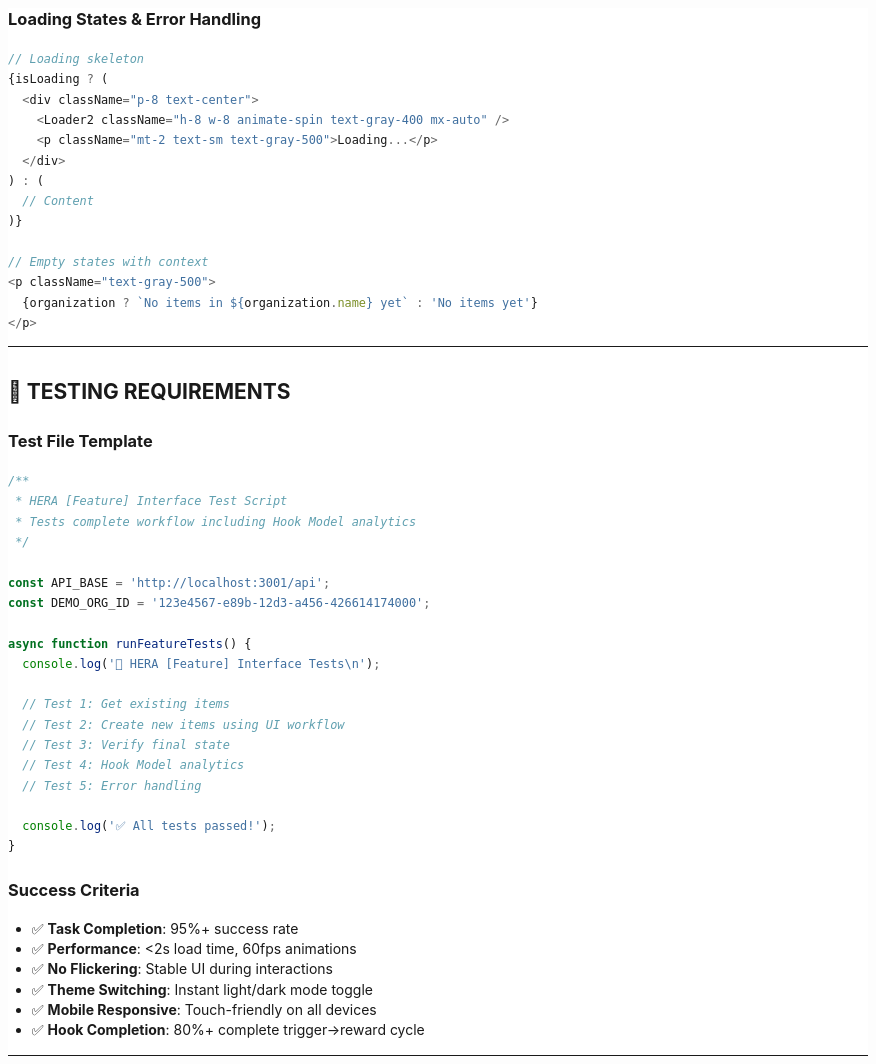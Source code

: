 ### **Loading States & Error Handling**
```typescript
// Loading skeleton
{isLoading ? (
  <div className="p-8 text-center">
    <Loader2 className="h-8 w-8 animate-spin text-gray-400 mx-auto" />
    <p className="mt-2 text-sm text-gray-500">Loading...</p>
  </div>
) : (
  // Content
)}

// Empty states with context
<p className="text-gray-500">
  {organization ? `No items in ${organization.name} yet` : 'No items yet'}
</p>
```

---

## 🧪 TESTING REQUIREMENTS

### **Test File Template**
```javascript
/**
 * HERA [Feature] Interface Test Script
 * Tests complete workflow including Hook Model analytics
 */

const API_BASE = 'http://localhost:3001/api';
const DEMO_ORG_ID = '123e4567-e89b-12d3-a456-426614174000';

async function runFeatureTests() {
  console.log('🧪 HERA [Feature] Interface Tests\n');
  
  // Test 1: Get existing items
  // Test 2: Create new items using UI workflow
  // Test 3: Verify final state
  // Test 4: Hook Model analytics
  // Test 5: Error handling
  
  console.log('✅ All tests passed!');
}
```

### **Success Criteria**
- ✅ **Task Completion**: 95%+ success rate
- ✅ **Performance**: <2s load time, 60fps animations
- ✅ **No Flickering**: Stable UI during interactions
- ✅ **Theme Switching**: Instant light/dark mode toggle
- ✅ **Mobile Responsive**: Touch-friendly on all devices
- ✅ **Hook Completion**: 80%+ complete trigger→reward cycle

---